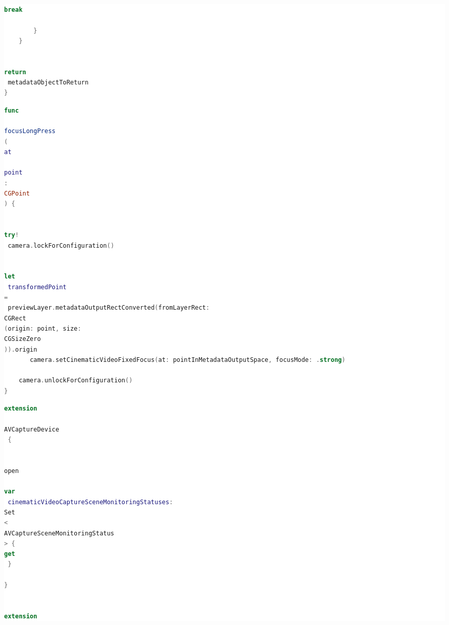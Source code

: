 ```swift
break

        }
    }
    
    
return
 metadataObjectToReturn
}
```

```swift
func
 
focusLongPress
(
at
 
point
:
CGPoint
) {
    
   
try!
 camera.lockForConfiguration()

   
let
 transformedPoint 
=
 previewLayer.metadataOutputRectConverted(fromLayerRect:
CGRect
(origin: point, size: 
CGSizeZero
)).origin
       camera.setCinematicVideoFixedFocus(at: pointInMetadataOutputSpace, focusMode: .strong)
   
    camera.unlockForConfiguration()
}
```

```swift
extension
 
AVCaptureDevice
 {

   
open
 
var
 cinematicVideoCaptureSceneMonitoringStatuses: 
Set
<
AVCaptureSceneMonitoringStatus
> { 
get
 }

}


extension
```